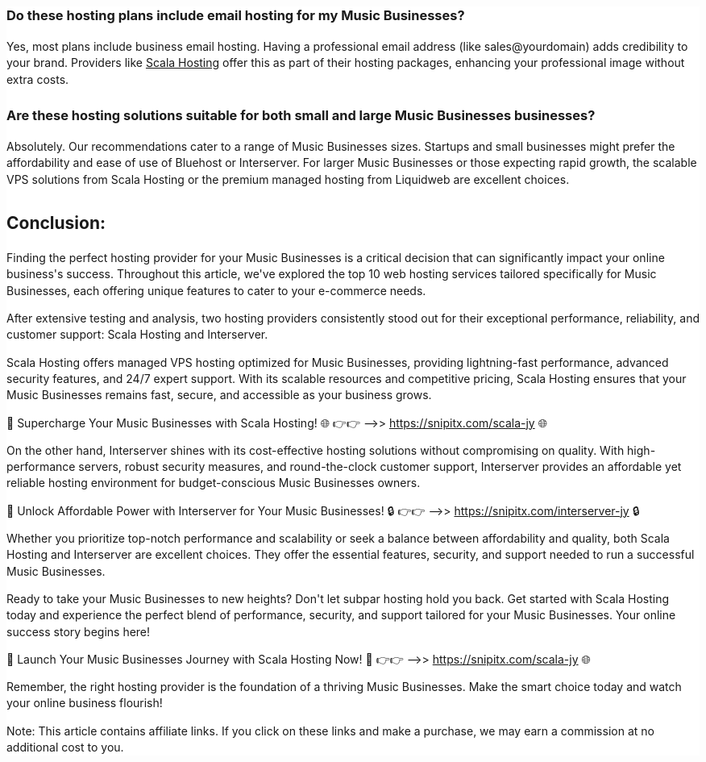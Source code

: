 ### Do these hosting plans include email hosting for my Music Businesses? 
Yes, most plans include business email hosting. Having a professional email address (like sales@yourdomain) adds credibility to your brand. Providers like [Scala Hosting](https://snipitx.com/scala-jy) offer this as part of their hosting packages, enhancing your professional image without extra costs.

### Are these hosting solutions suitable for both small and large Music Businesses businesses? 
Absolutely. Our recommendations cater to a range of Music Businesses sizes. Startups and small businesses might prefer the affordability and ease of use of Bluehost or Interserver. For larger Music Businesses or those expecting rapid growth, the scalable VPS solutions from Scala Hosting or the premium managed hosting from Liquidweb are excellent choices.

## Conclusion:

Finding the perfect hosting provider for your Music Businesses is a critical decision that can significantly impact your online business's success. Throughout this article, we've explored the top 10 web hosting services tailored specifically for Music Businesses, each offering unique features to cater to your e-commerce needs.

After extensive testing and analysis, two hosting providers consistently stood out for their exceptional performance, reliability, and customer support: Scala Hosting and Interserver.

Scala Hosting offers managed VPS hosting optimized for Music Businesses, providing lightning-fast performance, advanced security features, and 24/7 expert support. With its scalable resources and competitive pricing, Scala Hosting ensures that your Music Businesses remains fast, secure, and accessible as your business grows.

🚀 Supercharge Your Music Businesses with Scala Hosting! 🌐
👉👉 -->> https://snipitx.com/scala-jy 🌐

On the other hand, Interserver shines with its cost-effective hosting solutions without compromising on quality. With high-performance servers, robust security measures, and round-the-clock customer support, Interserver provides an affordable yet reliable hosting environment for budget-conscious Music Businesses owners.

💸 Unlock Affordable Power with Interserver for Your Music Businesses! 🔒
👉👉 -->> https://snipitx.com/interserver-jy 🔒

Whether you prioritize top-notch performance and scalability or seek a balance between affordability and quality, both Scala Hosting and Interserver are excellent choices. They offer the essential features, security, and support needed to run a successful Music Businesses.

Ready to take your Music Businesses to new heights? Don't let subpar hosting hold you back. Get started with Scala Hosting today and experience the perfect blend of performance, security, and support tailored for your Music Businesses. Your online success story begins here!

🚀 Launch Your Music Businesses Journey with Scala Hosting Now! 🌟
👉👉 -->> https://snipitx.com/scala-jy 🌐

Remember, the right hosting provider is the foundation of a thriving Music Businesses. Make the smart choice today and watch your online business flourish!

Note: This article contains affiliate links. If you click on these links and make a purchase, we may earn a commission at no additional cost to you.